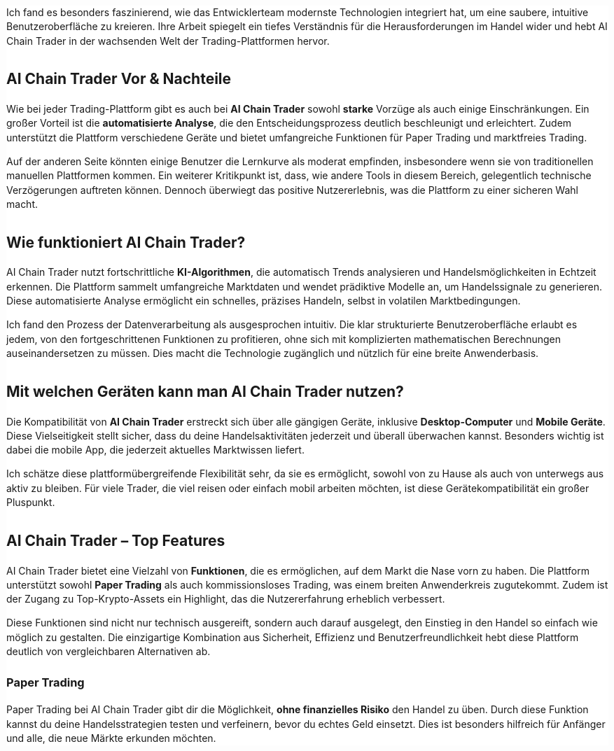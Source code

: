 Ich fand es besonders faszinierend, wie das Entwicklerteam modernste Technologien integriert hat, um eine saubere, intuitive Benutzeroberfläche zu kreieren. Ihre Arbeit spiegelt ein tiefes Verständnis für die Herausforderungen im Handel wider und hebt AI Chain Trader in der wachsenden Welt der Trading-Plattformen hervor.

## AI Chain Trader Vor & Nachteile  
Wie bei jeder Trading-Plattform gibt es auch bei **AI Chain Trader** sowohl **starke** Vorzüge als auch einige Einschränkungen. Ein großer Vorteil ist die **automatisierte Analyse**, die den Entscheidungsprozess deutlich beschleunigt und erleichtert. Zudem unterstützt die Plattform verschiedene Geräte und bietet umfangreiche Funktionen für Paper Trading und marktfreies Trading.  

Auf der anderen Seite könnten einige Benutzer die Lernkurve als moderat empfinden, insbesondere wenn sie von traditionellen manuellen Plattformen kommen. Ein weiterer Kritikpunkt ist, dass, wie andere Tools in diesem Bereich, gelegentlich technische Verzögerungen auftreten können. Dennoch überwiegt das positive Nutzererlebnis, was die Plattform zu einer sicheren Wahl macht.

## Wie funktioniert AI Chain Trader?  
AI Chain Trader nutzt fortschrittliche **KI-Algorithmen**, die automatisch Trends analysieren und Handelsmöglichkeiten in Echtzeit erkennen. Die Plattform sammelt umfangreiche Marktdaten und wendet prädiktive Modelle an, um Handelssignale zu generieren. Diese automatisierte Analyse ermöglicht ein schnelles, präzises Handeln, selbst in volatilen Marktbedingungen.  

Ich fand den Prozess der Datenverarbeitung als ausgesprochen intuitiv. Die klar strukturierte Benutzeroberfläche erlaubt es jedem, von den fortgeschrittenen Funktionen zu profitieren, ohne sich mit komplizierten mathematischen Berechnungen auseinandersetzen zu müssen. Dies macht die Technologie zugänglich und nützlich für eine breite Anwenderbasis.

## Mit welchen Geräten kann man AI Chain Trader nutzen?  
Die Kompatibilität von **AI Chain Trader** erstreckt sich über alle gängigen Geräte, inklusive **Desktop-Computer** und **Mobile Geräte**. Diese Vielseitigkeit stellt sicher, dass du deine Handelsaktivitäten jederzeit und überall überwachen kannst. Besonders wichtig ist dabei die mobile App, die jederzeit aktuelles Marktwissen liefert.  

Ich schätze diese plattformübergreifende Flexibilität sehr, da sie es ermöglicht, sowohl von zu Hause als auch von unterwegs aus aktiv zu bleiben. Für viele Trader, die viel reisen oder einfach mobil arbeiten möchten, ist diese Gerätekompatibilität ein großer Pluspunkt.

## AI Chain Trader – Top Features  
AI Chain Trader bietet eine Vielzahl von **Funktionen**, die es ermöglichen, auf dem Markt die Nase vorn zu haben. Die Plattform unterstützt sowohl **Paper Trading** als auch kommissionsloses Trading, was einem breiten Anwenderkreis zugutekommt. Zudem ist der Zugang zu Top-Krypto-Assets ein Highlight, das die Nutzererfahrung erheblich verbessert.  

Diese Funktionen sind nicht nur technisch ausgereift, sondern auch darauf ausgelegt, den Einstieg in den Handel so einfach wie möglich zu gestalten. Die einzigartige Kombination aus Sicherheit, Effizienz und Benutzerfreundlichkeit hebt diese Plattform deutlich von vergleichbaren Alternativen ab.

### Paper Trading  
Paper Trading bei AI Chain Trader gibt dir die Möglichkeit, **ohne finanzielles Risiko** den Handel zu üben. Durch diese Funktion kannst du deine Handelsstrategien testen und verfeinern, bevor du echtes Geld einsetzt. Dies ist besonders hilfreich für Anfänger und alle, die neue Märkte erkunden möchten.  
